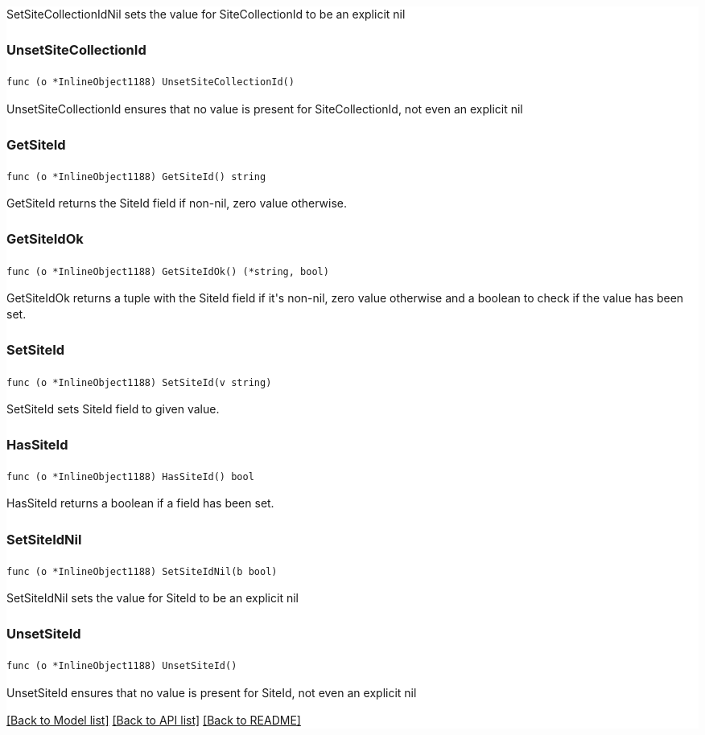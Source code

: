 SetSiteCollectionIdNil sets the value for SiteCollectionId to be an explicit nil

### UnsetSiteCollectionId
`func (o *InlineObject1188) UnsetSiteCollectionId()`

UnsetSiteCollectionId ensures that no value is present for SiteCollectionId, not even an explicit nil
### GetSiteId

`func (o *InlineObject1188) GetSiteId() string`

GetSiteId returns the SiteId field if non-nil, zero value otherwise.

### GetSiteIdOk

`func (o *InlineObject1188) GetSiteIdOk() (*string, bool)`

GetSiteIdOk returns a tuple with the SiteId field if it's non-nil, zero value otherwise
and a boolean to check if the value has been set.

### SetSiteId

`func (o *InlineObject1188) SetSiteId(v string)`

SetSiteId sets SiteId field to given value.

### HasSiteId

`func (o *InlineObject1188) HasSiteId() bool`

HasSiteId returns a boolean if a field has been set.

### SetSiteIdNil

`func (o *InlineObject1188) SetSiteIdNil(b bool)`

 SetSiteIdNil sets the value for SiteId to be an explicit nil

### UnsetSiteId
`func (o *InlineObject1188) UnsetSiteId()`

UnsetSiteId ensures that no value is present for SiteId, not even an explicit nil

[[Back to Model list]](../README.md#documentation-for-models) [[Back to API list]](../README.md#documentation-for-api-endpoints) [[Back to README]](../README.md)


